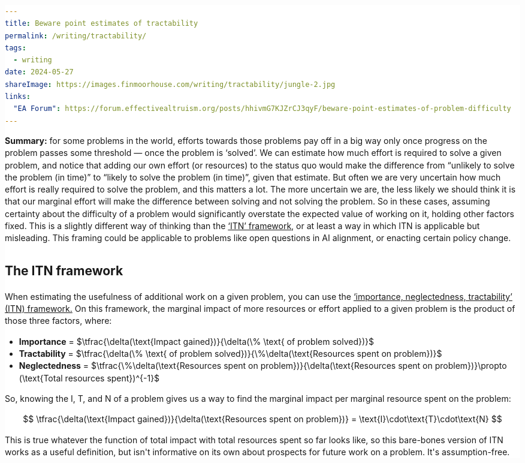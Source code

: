 ```yaml
---
title: Beware point estimates of tractability
permalink: /writing/tractability/
tags:
  - writing
date: 2024-05-27
shareImage: https://images.finmoorhouse.com/writing/tractability/jungle-2.jpg
links:
  "EA Forum": https://forum.effectivealtruism.org/posts/hhivmG7KJZrCJ3qyF/beware-point-estimates-of-problem-difficulty
---
```


**Summary:** for some problems in the world, efforts towards those problems pay off in a big way only once progress on the problem passes some threshold — once the problem is ‘solved’. We can estimate how much effort is required to solve a given problem, and notice that adding our own effort (or resources) to the status quo would make the difference from “unlikely to solve the problem (in time)” to “likely to solve the problem (in time)”, given that estimate. But often we are very uncertain how much effort is really required to solve the problem, and this matters a lot. The more uncertain we are, the less likely we should think it is that our marginal effort will make the difference between solving and not solving the problem. So in these cases, assuming certainty about the difficulty of a problem would significantly overstate the expected value of working on it, holding other factors fixed. This is a slightly different way of thinking than the [‘ITN’ framework](https://forum.effectivealtruism.org/topics/itn-framework), or at least a way in which ITN is applicable but misleading. This framing could be applicable to problems like open questions in AI alignment, or enacting certain policy change.

## The ITN framework

When estimating the usefulness of additional work on a given problem, you can use the [‘importance, neglectedness, tractability’ (ITN) framework.](https://80000hours.org/articles/problem-framework/) On this framework, the marginal impact of more resources or effort applied to a given problem is the product of those three factors, where:

- **Importance** = $\tfrac{\delta(\text{Impact gained})}{\delta(\% \text{ of problem solved})}$
- **Tractability** = $\tfrac{\delta(\% \text{ of problem solved})}{\%\delta(\text{Resources spent on problem})}$
- **Neglectedness** = $\tfrac{\%\delta(\text{Resources spent on problem})}{\delta(\text{Resources spent on problem})}\propto (\text{Total resources spent})^{-1}$

So, knowing the I, T, and N of a problem gives us a way to find the marginal impact per marginal resource spent on the problem:

$$
\tfrac{\delta(\text{Impact gained})}{\delta(\text{Resources spent on problem})} = \text{I}\cdot\text{T}\cdot\text{N}
$$

This is true whatever the function of total impact with total resources spent so far looks like, so this bare-bones version of ITN works as a useful definition, but isn't informative on its own about prospects for future work on a problem. It's assumption-free.
